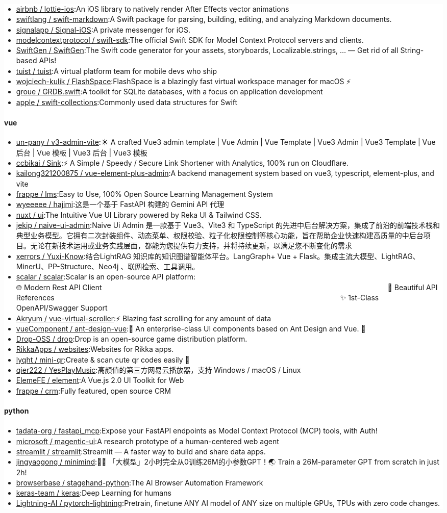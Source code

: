 * [airbnb / lottie-ios](https://github.com/airbnb/lottie-ios):An iOS library to natively render After Effects vector animations
* [swiftlang / swift-markdown](https://github.com/swiftlang/swift-markdown):A Swift package for parsing, building, editing, and analyzing Markdown documents.
* [signalapp / Signal-iOS](https://github.com/signalapp/Signal-iOS):A private messenger for iOS.
* [modelcontextprotocol / swift-sdk](https://github.com/modelcontextprotocol/swift-sdk):The official Swift SDK for Model Context Protocol servers and clients.
* [SwiftGen / SwiftGen](https://github.com/SwiftGen/SwiftGen):The Swift code generator for your assets, storyboards, Localizable.strings, … — Get rid of all String-based APIs!
* [tuist / tuist](https://github.com/tuist/tuist):A virtual platform team for mobile devs who ship
* [wojciech-kulik / FlashSpace](https://github.com/wojciech-kulik/FlashSpace):FlashSpace is a blazingly fast virtual workspace manager for macOS ⚡
* [groue / GRDB.swift](https://github.com/groue/GRDB.swift):A toolkit for SQLite databases, with a focus on application development
* [apple / swift-collections](https://github.com/apple/swift-collections):Commonly used data structures for Swift

#### vue
* [un-pany / v3-admin-vite](https://github.com/un-pany/v3-admin-vite):☀️ A crafted Vue3 admin template | Vue Admin | Vue Template | Vue3 Admin | Vue3 Template | Vue 后台 | Vue 模板 | Vue3 后台 | Vue3 模板
* [ccbikai / Sink](https://github.com/ccbikai/Sink):⚡ A Simple / Speedy / Secure Link Shortener with Analytics, 100% run on Cloudflare.
* [kailong321200875 / vue-element-plus-admin](https://github.com/kailong321200875/vue-element-plus-admin):A backend management system based on vue3, typescript, element-plus, and vite
* [frappe / lms](https://github.com/frappe/lms):Easy to Use, 100% Open Source Learning Management System
* [wyeeeee / hajimi](https://github.com/wyeeeee/hajimi):这是一个基于 FastAPI 构建的 Gemini API 代理
* [nuxt / ui](https://github.com/nuxt/ui):The Intuitive Vue UI Library powered by Reka UI & Tailwind CSS.
* [jekip / naive-ui-admin](https://github.com/jekip/naive-ui-admin):Naive Ui Admin 是一款基于 Vue3、Vite3 和 TypeScript 的先进中后台解决方案，集成了前沿的前端技术栈和典型业务模型。它拥有二次封装组件、动态菜单、权限校验、粒子化权限控制等核心功能，旨在帮助企业快速构建高质量的中后台项目。无论在新技术运用或业务实践层面，都能为您提供有力支持，并将持续更新，以满足您不断变化的需求
* [xerrors / Yuxi-Know](https://github.com/xerrors/Yuxi-Know):结合LightRAG 知识库的知识图谱智能体平台。LangGraph+ Vue + Flask。集成主流大模型、LightRAG、MinerU、PP-Structure、Neo4j 、联网检索、工具调用。
* [scalar / scalar](https://github.com/scalar/scalar):Scalar is an open-source API platform:　　　　　　　　　　　　　　　　　　　　　　　　　　　　　　　　　　　　　　　🌐 Modern Rest API Client　　　　　　　　　　　　　　　　　　　　　　　　　　　　　　　　　　　　　　　　📖 Beautiful API References　　　　　　　　　　　　　　　　　　　　　　　　　　　　　　　　　　　　　　　　✨ 1st-Class OpenAPI/Swagger Support
* [Akryum / vue-virtual-scroller](https://github.com/Akryum/vue-virtual-scroller):⚡️ Blazing fast scrolling for any amount of data
* [vueComponent / ant-design-vue](https://github.com/vueComponent/ant-design-vue):🌈 An enterprise-class UI components based on Ant Design and Vue. 🐜
* [Drop-OSS / drop](https://github.com/Drop-OSS/drop):Drop is an open-source game distribution platform.
* [RikkaApps / websites](https://github.com/RikkaApps/websites):Websites for Rikka apps.
* [lyqht / mini-qr](https://github.com/lyqht/mini-qr):Create & scan cute qr codes easily 👾
* [qier222 / YesPlayMusic](https://github.com/qier222/YesPlayMusic):高颜值的第三方网易云播放器，支持 Windows / macOS / Linux
* [ElemeFE / element](https://github.com/ElemeFE/element):A Vue.js 2.0 UI Toolkit for Web
* [frappe / crm](https://github.com/frappe/crm):Fully featured, open source CRM

#### python
* [tadata-org / fastapi_mcp](https://github.com/tadata-org/fastapi_mcp):Expose your FastAPI endpoints as Model Context Protocol (MCP) tools, with Auth!
* [microsoft / magentic-ui](https://github.com/microsoft/magentic-ui):A research prototype of a human-centered web agent
* [streamlit / streamlit](https://github.com/streamlit/streamlit):Streamlit — A faster way to build and share data apps.
* [jingyaogong / minimind](https://github.com/jingyaogong/minimind):🚀🚀 「大模型」2小时完全从0训练26M的小参数GPT！🌏 Train a 26M-parameter GPT from scratch in just 2h!
* [browserbase / stagehand-python](https://github.com/browserbase/stagehand-python):The AI Browser Automation Framework
* [keras-team / keras](https://github.com/keras-team/keras):Deep Learning for humans
* [Lightning-AI / pytorch-lightning](https://github.com/Lightning-AI/pytorch-lightning):Pretrain, finetune ANY AI model of ANY size on multiple GPUs, TPUs with zero code changes.